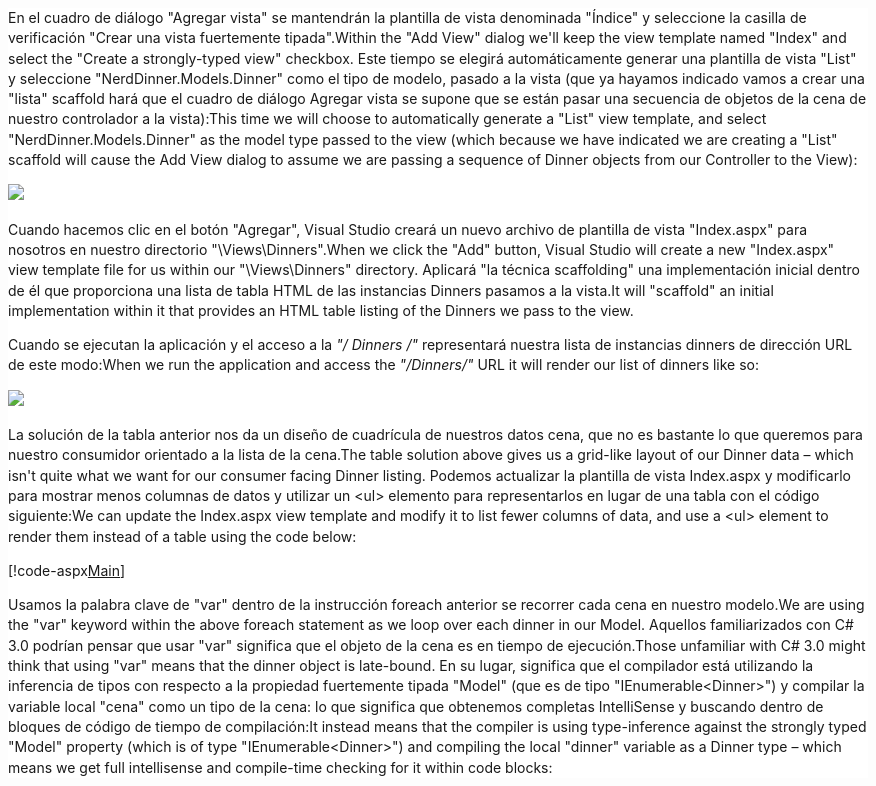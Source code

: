 <span data-ttu-id="07d5e-253">En el cuadro de diálogo "Agregar vista" se mantendrán la plantilla de vista denominada "Índice" y seleccione la casilla de verificación "Crear una vista fuertemente tipada".</span><span class="sxs-lookup"><span data-stu-id="07d5e-253">Within the "Add View" dialog we'll keep the view template named "Index" and select the "Create a strongly-typed view" checkbox.</span></span> <span data-ttu-id="07d5e-254">Este tiempo se elegirá automáticamente generar una plantilla de vista "List" y seleccione "NerdDinner.Models.Dinner" como el tipo de modelo, pasado a la vista (que ya hayamos indicado vamos a crear una "lista" scaffold hará que el cuadro de diálogo Agregar vista se supone que se están pasar una secuencia de objetos de la cena de nuestro controlador a la vista):</span><span class="sxs-lookup"><span data-stu-id="07d5e-254">This time we will choose to automatically generate a "List" view template, and select "NerdDinner.Models.Dinner" as the model type passed to the view (which because we have indicated we are creating a "List" scaffold will cause the Add View dialog to assume we are passing a sequence of Dinner objects from our Controller to the View):</span></span>

![](use-controllers-and-views-to-implement-a-listingdetails-ui/_static/image19.png)

<span data-ttu-id="07d5e-255">Cuando hacemos clic en el botón "Agregar", Visual Studio creará un nuevo archivo de plantilla de vista "Index.aspx" para nosotros en nuestro directorio "\Views\Dinners".</span><span class="sxs-lookup"><span data-stu-id="07d5e-255">When we click the "Add" button, Visual Studio will create a new "Index.aspx" view template file for us within our "\Views\Dinners" directory.</span></span> <span data-ttu-id="07d5e-256">Aplicará "la técnica scaffolding" una implementación inicial dentro de él que proporciona una lista de tabla HTML de las instancias Dinners pasamos a la vista.</span><span class="sxs-lookup"><span data-stu-id="07d5e-256">It will "scaffold" an initial implementation within it that provides an HTML table listing of the Dinners we pass to the view.</span></span>

<span data-ttu-id="07d5e-257">Cuando se ejecutan la aplicación y el acceso a la *"/ Dinners /"* representará nuestra lista de instancias dinners de dirección URL de este modo:</span><span class="sxs-lookup"><span data-stu-id="07d5e-257">When we run the application and access the *"/Dinners/"* URL it will render our list of dinners like so:</span></span>

![](use-controllers-and-views-to-implement-a-listingdetails-ui/_static/image20.png)

<span data-ttu-id="07d5e-258">La solución de la tabla anterior nos da un diseño de cuadrícula de nuestros datos cena, que no es bastante lo que queremos para nuestro consumidor orientado a la lista de la cena.</span><span class="sxs-lookup"><span data-stu-id="07d5e-258">The table solution above gives us a grid-like layout of our Dinner data – which isn't quite what we want for our consumer facing Dinner listing.</span></span> <span data-ttu-id="07d5e-259">Podemos actualizar la plantilla de vista Index.aspx y modificarlo para mostrar menos columnas de datos y utilizar un &lt;ul&gt; elemento para representarlos en lugar de una tabla con el código siguiente:</span><span class="sxs-lookup"><span data-stu-id="07d5e-259">We can update the Index.aspx view template and modify it to list fewer columns of data, and use a &lt;ul&gt; element to render them instead of a table using the code below:</span></span>

[!code-aspx[Main](use-controllers-and-views-to-implement-a-listingdetails-ui/samples/sample10.aspx)]

<span data-ttu-id="07d5e-260">Usamos la palabra clave de "var" dentro de la instrucción foreach anterior se recorrer cada cena en nuestro modelo.</span><span class="sxs-lookup"><span data-stu-id="07d5e-260">We are using the "var" keyword within the above foreach statement as we loop over each dinner in our Model.</span></span> <span data-ttu-id="07d5e-261">Aquellos familiarizados con C# 3.0 podrían pensar que usar "var" significa que el objeto de la cena es en tiempo de ejecución.</span><span class="sxs-lookup"><span data-stu-id="07d5e-261">Those unfamiliar with C# 3.0 might think that using "var" means that the dinner object is late-bound.</span></span> <span data-ttu-id="07d5e-262">En su lugar, significa que el compilador está utilizando la inferencia de tipos con respecto a la propiedad fuertemente tipada "Model" (que es de tipo "IEnumerable&lt;Dinner&gt;") y compilar la variable local "cena" como un tipo de la cena: lo que significa que obtenemos completas IntelliSense y buscando dentro de bloques de código de tiempo de compilación:</span><span class="sxs-lookup"><span data-stu-id="07d5e-262">It instead means that the compiler is using type-inference against the strongly typed "Model" property (which is of type "IEnumerable&lt;Dinner&gt;") and compiling the local "dinner" variable as a Dinner type – which means we get full intellisense and compile-time checking for it within code blocks:</span></span>
